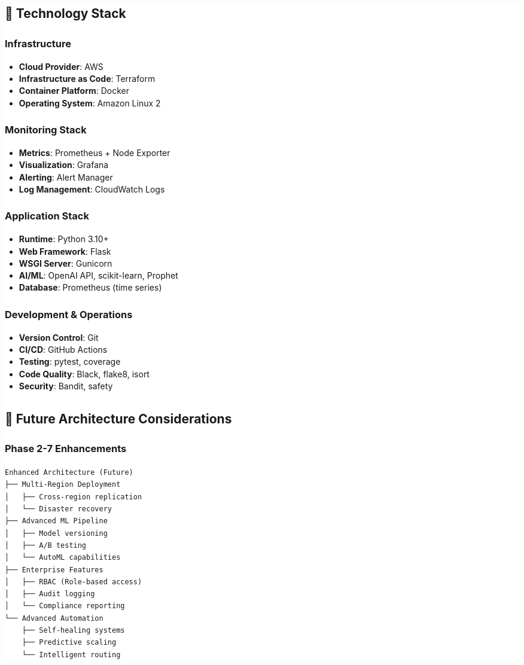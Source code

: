 ## 🔧 Technology Stack

### Infrastructure
- **Cloud Provider**: AWS
- **Infrastructure as Code**: Terraform
- **Container Platform**: Docker
- **Operating System**: Amazon Linux 2

### Monitoring Stack
- **Metrics**: Prometheus + Node Exporter
- **Visualization**: Grafana
- **Alerting**: Alert Manager
- **Log Management**: CloudWatch Logs

### Application Stack
- **Runtime**: Python 3.10+
- **Web Framework**: Flask
- **WSGI Server**: Gunicorn
- **AI/ML**: OpenAI API, scikit-learn, Prophet
- **Database**: Prometheus (time series)

### Development & Operations
- **Version Control**: Git
- **CI/CD**: GitHub Actions
- **Testing**: pytest, coverage
- **Code Quality**: Black, flake8, isort
- **Security**: Bandit, safety

## 🚀 Future Architecture Considerations

### Phase 2-7 Enhancements
```
Enhanced Architecture (Future)
├── Multi-Region Deployment
│   ├── Cross-region replication
│   └── Disaster recovery
├── Advanced ML Pipeline
│   ├── Model versioning
│   ├── A/B testing
│   └── AutoML capabilities
├── Enterprise Features
│   ├── RBAC (Role-based access)
│   ├── Audit logging
│   └── Compliance reporting
└── Advanced Automation
    ├── Self-healing systems
    ├── Predictive scaling
    └── Intelligent routing
```
